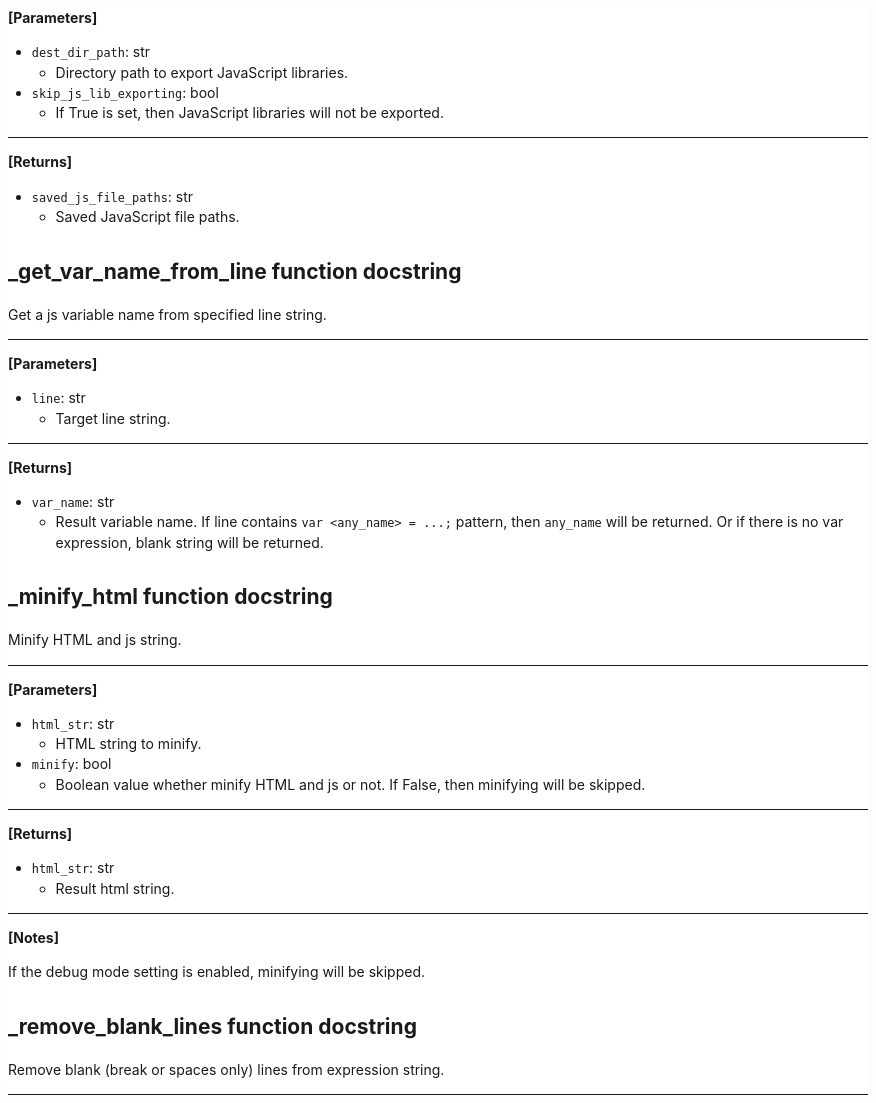 **[Parameters]**

- `dest_dir_path`: str
  - Directory path to export JavaScript libraries.
- `skip_js_lib_exporting`: bool
  - If True is set, then JavaScript libraries will not be exported.

<hr>

**[Returns]**

- `saved_js_file_paths`: str
  - Saved JavaScript file paths.

## _get_var_name_from_line function docstring

Get a js variable name from specified line string.<hr>

**[Parameters]**

- `line`: str
  - Target line string.

<hr>

**[Returns]**

- `var_name`: str
  - Result variable name. If line contains `var <any_name> = ...;` pattern, then `any_name` will be returned. Or if there is no var expression, blank string will be returned.

## _minify_html function docstring

Minify HTML and js string.<hr>

**[Parameters]**

- `html_str`: str
  - HTML string to minify.
- `minify`: bool
  - Boolean value whether minify HTML and js or not. If False, then minifying will be skipped.

<hr>

**[Returns]**

- `html_str`: str
  - Result html string.

<hr>

**[Notes]**

If the debug mode setting is enabled, minifying will be skipped.

## _remove_blank_lines function docstring

Remove blank (break or spaces only) lines from expression string.<hr>

